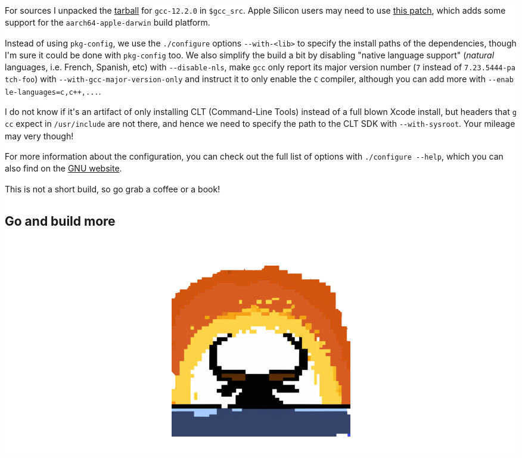 For sources I unpacked the [tarball](https://ftp.gnu.org/gnu/gcc/gcc-12.2.0/gcc-12.2.0.tar.xz) for `gcc-12.2.0` in `$gcc_src`. Apple Silicon users may need to use [this patch](https://raw.githubusercontent.com/Homebrew/formula-patches/1d184289/gcc/gcc-12.2.0-arm.diff), which adds some support for the `aarch64-apple-darwin` build platform.

Instead of using `pkg-config`, we use the `./configure` options `--with-<lib>` to specify the install paths of the dependencies, though I'm sure it could be done with `pkg-config` too. We also simplify the build a bit by disabling "native language support" (_natural_ languages, i.e. French, Spanish, etc) with `--disable-nls`, make `gcc` only report its major version number (`7` instead of `7.23.5444-patch-foo`) with `--with-gcc-major-version-only` and instruct it to only enable the `C` compiler, although you can add more with `--enable-languages=c,c++,...`.

I do not know if it's an artifact of only installing CLT (Command-Line Tools) instead of a full blown Xcode install, but headers that `gcc` expect in `/usr/include` are not there, and hence we need to specify the path to the CLT SDK with `--with-sysroot`. Your mileage may very though!

For more information about the configuration, you can check out the full list of options with `./configure --help`, which you can also find on the [GNU website](https://gcc.gnu.org/install/configure.html).

This is not a short build, so go grab a coffee or a book!

## Go and build more

<img src="/images/gnu-sunset.png" style="padding: 2em; display: block; margin: auto; max-width: 300px;"/>

